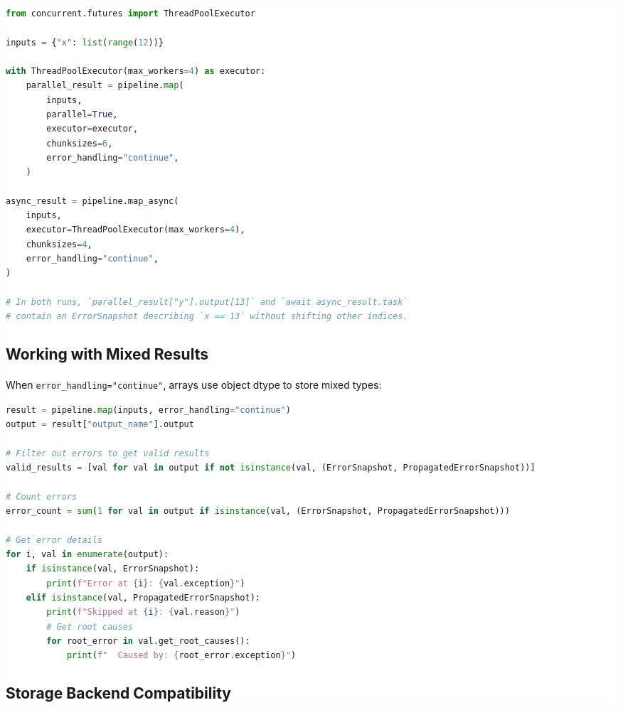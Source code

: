 ```python
from concurrent.futures import ThreadPoolExecutor

inputs = {"x": list(range(12))}

with ThreadPoolExecutor(max_workers=4) as executor:
    parallel_result = pipeline.map(
        inputs,
        parallel=True,
        executor=executor,
        chunksizes=6,
        error_handling="continue",
    )

async_result = pipeline.map_async(
    inputs,
    executor=ThreadPoolExecutor(max_workers=4),
    chunksizes=4,
    error_handling="continue",
)

# In both runs, `parallel_result["y"].output[13]` and `await async_result.task`
# contain an ErrorSnapshot describing `x == 13` without shifting other indices.
```

## Working with Mixed Results

When `error_handling="continue"`, arrays use object dtype to store mixed types:

```python
result = pipeline.map(inputs, error_handling="continue")
output = result["output_name"].output

# Filter out errors to get valid results
valid_results = [val for val in output if not isinstance(val, (ErrorSnapshot, PropagatedErrorSnapshot))]

# Count errors
error_count = sum(1 for val in output if isinstance(val, (ErrorSnapshot, PropagatedErrorSnapshot)))

# Get error details
for i, val in enumerate(output):
    if isinstance(val, ErrorSnapshot):
        print(f"Error at {i}: {val.exception}")
    elif isinstance(val, PropagatedErrorSnapshot):
        print(f"Skipped at {i}: {val.reason}")
        # Get root causes
        for root_error in val.get_root_causes():
            print(f"  Caused by: {root_error.exception}")
```

## Storage Backend Compatibility
